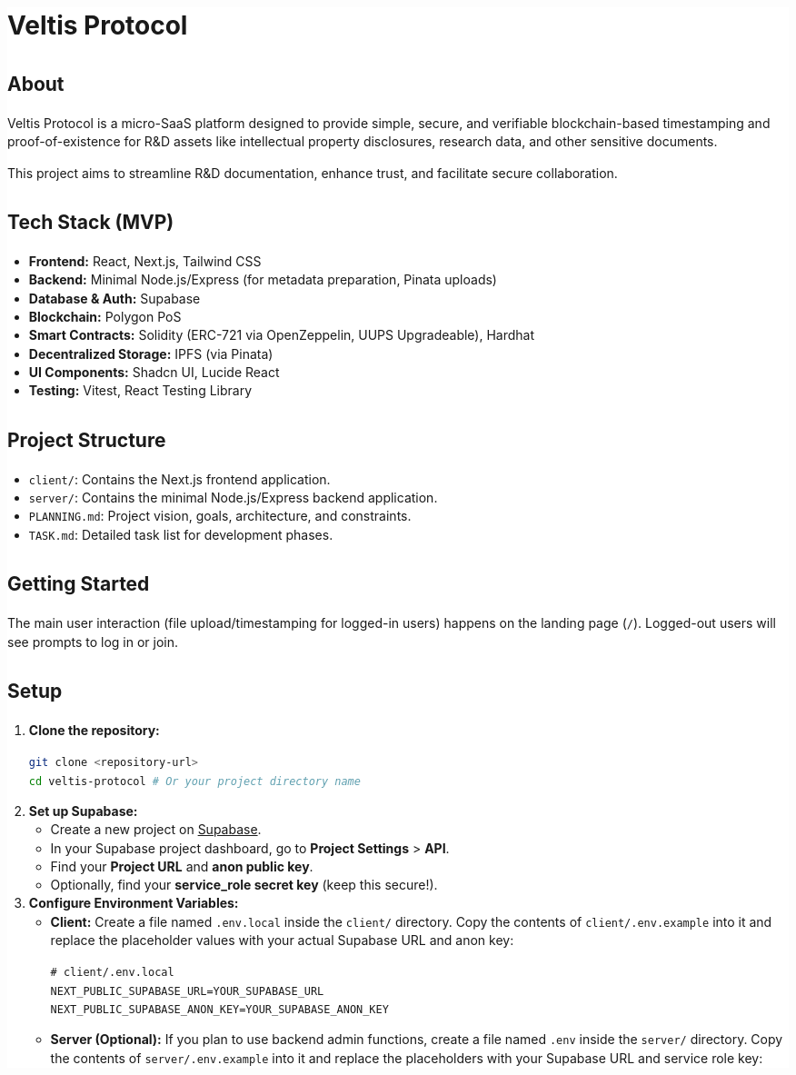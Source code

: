 # Veltis Protocol

## About

Veltis Protocol is a micro-SaaS platform designed to provide simple, secure, and verifiable blockchain-based timestamping and proof-of-existence for R&D assets like intellectual property disclosures, research data, and other sensitive documents.

This project aims to streamline R&D documentation, enhance trust, and facilitate secure collaboration.

## Tech Stack (MVP)

*   **Frontend:** React, Next.js, Tailwind CSS
*   **Backend:** Minimal Node.js/Express (for metadata preparation, Pinata uploads)
*   **Database & Auth:** Supabase
*   **Blockchain:** Polygon PoS
*   **Smart Contracts:** Solidity (ERC-721 via OpenZeppelin, UUPS Upgradeable), Hardhat
*   **Decentralized Storage:** IPFS (via Pinata)
*   **UI Components:** Shadcn UI, Lucide React
*   **Testing:** Vitest, React Testing Library

## Project Structure

*   `client/`: Contains the Next.js frontend application.
*   `server/`: Contains the minimal Node.js/Express backend application.
*   `PLANNING.md`: Project vision, goals, architecture, and constraints.
*   `TASK.md`: Detailed task list for development phases.

## Getting Started

The main user interaction (file upload/timestamping for logged-in users) happens on the landing page (`/`). Logged-out users will see prompts to log in or join.

## Setup

1.  **Clone the repository:**
    ```bash
    git clone <repository-url>
    cd veltis-protocol # Or your project directory name
    ```
2.  **Set up Supabase:**
    *   Create a new project on [Supabase](https://supabase.com/).
    *   In your Supabase project dashboard, go to **Project Settings** > **API**.
    *   Find your **Project URL** and **anon public key**.
    *   Optionally, find your **service_role secret key** (keep this secure!).
3.  **Configure Environment Variables:**
    *   **Client:** Create a file named `.env.local` inside the `client/` directory. Copy the contents of `client/.env.example` into it and replace the placeholder values with your actual Supabase URL and anon key:
        ```env
        # client/.env.local
        NEXT_PUBLIC_SUPABASE_URL=YOUR_SUPABASE_URL
        NEXT_PUBLIC_SUPABASE_ANON_KEY=YOUR_SUPABASE_ANON_KEY
        ```
    *   **Server (Optional):** If you plan to use backend admin functions, create a file named `.env` inside the `server/` directory. Copy the contents of `server/.env.example` into it and replace the placeholders with your Supabase URL and service role key:
        ```env